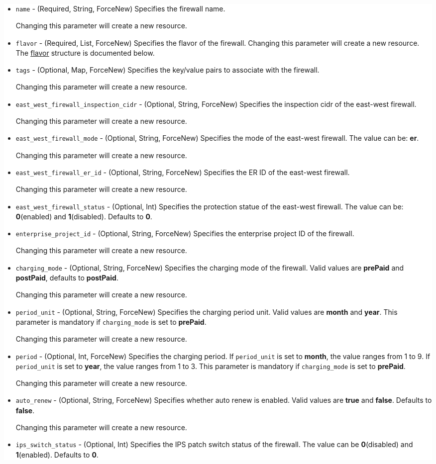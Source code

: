 * `name` - (Required, String, ForceNew) Specifies the firewall name.

  Changing this parameter will create a new resource.

* `flavor` - (Required, List, ForceNew) Specifies the flavor of the firewall.
  Changing this parameter will create a new resource.
  The [flavor](#Firewall_Flavor) structure is documented below.

* `tags` - (Optional, Map, ForceNew) Specifies the key/value pairs to associate with the firewall.

  Changing this parameter will create a new resource.

* `east_west_firewall_inspection_cidr` - (Optional, String, ForceNew) Specifies the inspection cidr of the east-west firewall.

  Changing this parameter will create a new resource.

* `east_west_firewall_mode` - (Optional, String, ForceNew) Specifies the mode of the east-west firewall.
  The value can be: **er**.

  Changing this parameter will create a new resource.

* `east_west_firewall_er_id` - (Optional, String, ForceNew) Specifies the ER ID of the east-west firewall.

  Changing this parameter will create a new resource.

* `east_west_firewall_status` - (Optional, Int) Specifies the protection statue of the east-west firewall.
  The value can be: **0**(enabled) and **1**(disabled). Defaults to **0**.

* `enterprise_project_id` - (Optional, String, ForceNew) Specifies the enterprise project ID of the firewall.

  Changing this parameter will create a new resource.

* `charging_mode` - (Optional, String, ForceNew) Specifies the charging mode of the firewall.
  Valid values are **prePaid** and **postPaid**, defaults to **postPaid**.

  Changing this parameter will create a new resource.

* `period_unit` - (Optional, String, ForceNew) Specifies the charging period unit.
  Valid values are **month** and **year**. This parameter is mandatory if `charging_mode` is set to **prePaid**.

  Changing this parameter will create a new resource.

* `period` - (Optional, Int, ForceNew) Specifies the charging period.
    If `period_unit` is set to **month**, the value ranges from 1 to 9.
    If `period_unit` is set to **year**, the value ranges from 1 to 3.
    This parameter is mandatory if `charging_mode` is set to **prePaid**.

  Changing this parameter will create a new resource.

* `auto_renew` - (Optional, String, ForceNew) Specifies whether auto renew is enabled.
  Valid values are **true** and **false**. Defaults to **false**.

  Changing this parameter will create a new resource.

* `ips_switch_status` - (Optional, Int) Specifies the IPS patch switch status of the firewall.
  The value can be **0**(disabled) and **1**(enabled). Defaults to **0**.

